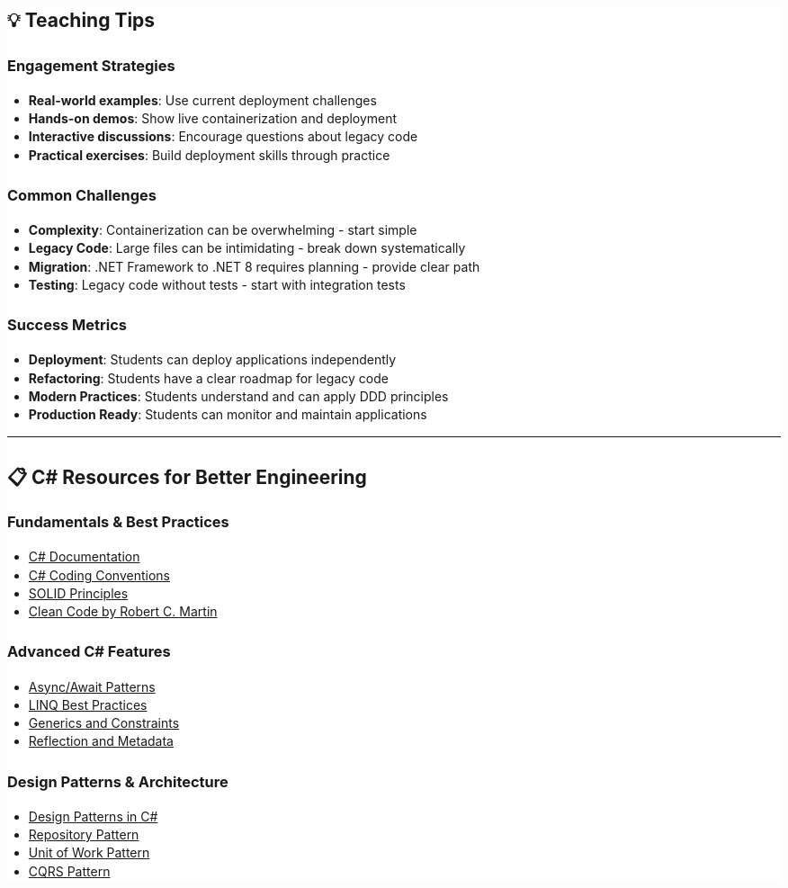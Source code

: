 
## 💡 Teaching Tips

### Engagement Strategies
- **Real-world examples**: Use current deployment challenges
- **Hands-on demos**: Show live containerization and deployment
- **Interactive discussions**: Encourage questions about legacy code
- **Practical exercises**: Build deployment skills through practice

### Common Challenges
- **Complexity**: Containerization can be overwhelming - start simple
- **Legacy Code**: Large files can be intimidating - break down systematically
- **Migration**: .NET Framework to .NET 8 requires planning - provide clear path
- **Testing**: Legacy code without tests - start with integration tests

### Success Metrics
- **Deployment**: Students can deploy applications independently
- **Refactoring**: Students have a clear roadmap for legacy code
- **Modern Practices**: Students understand and can apply DDD principles
- **Production Ready**: Students can monitor and maintain applications

---

## 📋 C# Resources for Better Engineering

### Fundamentals & Best Practices
- [C# Documentation](https://docs.microsoft.com/en-us/dotnet/csharp/)
- [C# Coding Conventions](https://docs.microsoft.com/en-us/dotnet/csharp/fundamentals/coding-style/coding-conventions)
- [SOLID Principles](https://en.wikipedia.org/wiki/SOLID)
- [Clean Code by Robert C. Martin](https://www.amazon.com/Clean-Code-Handbook-Software-Craftsmanship/dp/0132350884)

### Advanced C# Features
- [Async/Await Patterns](https://docs.microsoft.com/en-us/dotnet/csharp/programming-guide/concepts/async/)
- [LINQ Best Practices](https://docs.microsoft.com/en-us/dotnet/csharp/programming-guide/concepts/linq/)
- [Generics and Constraints](https://docs.microsoft.com/en-us/dotnet/csharp/programming-guide/generics/)
- [Reflection and Metadata](https://docs.microsoft.com/en-us/dotnet/csharp/programming-guide/concepts/reflection/)

### Design Patterns & Architecture
- [Design Patterns in C#](https://refactoring.guru/design-patterns/csharp)
- [Repository Pattern](https://docs.microsoft.com/en-us/aspnet/core/fundamentals/repository-pattern)
- [Unit of Work Pattern](https://docs.microsoft.com/en-us/aspnet/core/fundamentals/repository-pattern)
- [CQRS Pattern](https://docs.microsoft.com/en-us/azure/architecture/patterns/cqrs)

